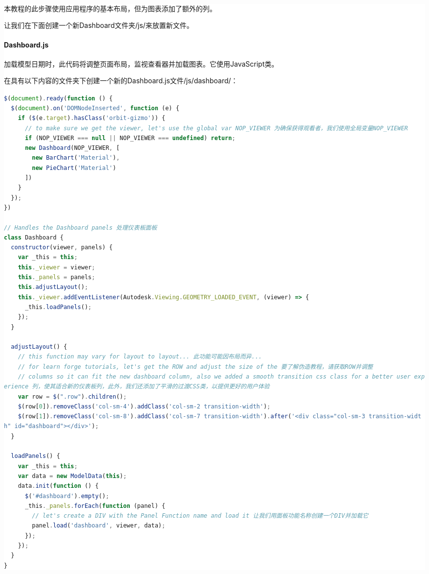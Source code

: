 本教程的此步骤使用应用程序的基本布局，但为图表添加了额外的列。

让我们在下面创建一个新Dashboard文件夹/js/来放置新文件。

#### Dashboard.js

加载模型日期时，此代码将调整页面布局，监视查看器并加载图表。它使用JavaScript类。

在具有以下内容的文件夹下创建一个新的Dashboard.js文件/js/dashboard/：

```js
$(document).ready(function () {
  $(document).on('DOMNodeInserted', function (e) {
    if ($(e.target).hasClass('orbit-gizmo')) {
      // to make sure we get the viewer, let's use the global var NOP_VIEWER 为确保获得观看者，我们使用全局变量NOP_VIEWER
      if (NOP_VIEWER === null || NOP_VIEWER === undefined) return;
      new Dashboard(NOP_VIEWER, [
        new BarChart('Material'),
        new PieChart('Material')
      ])
    }
  });
})

// Handles the Dashboard panels 处理仪表板面板
class Dashboard {
  constructor(viewer, panels) {
    var _this = this;
    this._viewer = viewer;
    this._panels = panels;
    this.adjustLayout();
    this._viewer.addEventListener(Autodesk.Viewing.GEOMETRY_LOADED_EVENT, (viewer) => {
      _this.loadPanels();
    });
  }

  adjustLayout() {
    // this function may vary for layout to layout... 此功能可能因布局而异...
    // for learn forge tutorials, let's get the ROW and adjust the size of the 要了解伪造教程，请获取ROW并调整
    // columns so it can fit the new dashboard column, also we added a smooth transition css class for a better user experience 列，使其适合新的仪表板列，此外，我们还添加了平滑的过渡CSS类，以提供更好的用户体验
    var row = $(".row").children();
    $(row[0]).removeClass('col-sm-4').addClass('col-sm-2 transition-width');
    $(row[1]).removeClass('col-sm-8').addClass('col-sm-7 transition-width').after('<div class="col-sm-3 transition-width" id="dashboard"></div>');
  }

  loadPanels() {
    var _this = this;
    var data = new ModelData(this);
    data.init(function () {
      $('#dashboard').empty();
      _this._panels.forEach(function (panel) {
        // let's create a DIV with the Panel Function name and load it 让我们用面板功能名称创建一个DIV并加载它
        panel.load('dashboard', viewer, data);
      });
    });
  }
}
```
